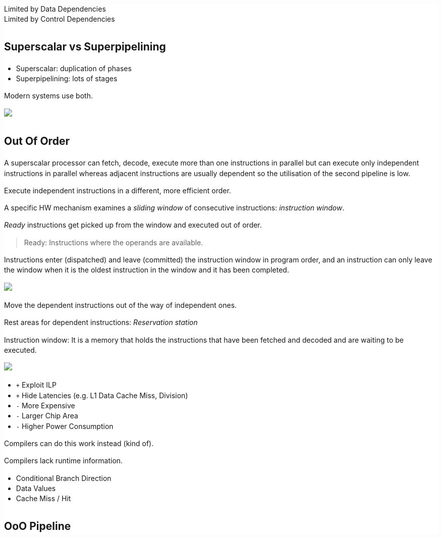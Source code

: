 Limited by Data Dependencies <br>
Limited by Control Dependencies

## Superscalar vs Superpipelining

- Superscalar: duplication of phases
- Superpipelining: lots of stages

Modern systems use both.

![](/learning-uni/COMP1001/res/2023-10-19_02.png)

## Out Of Order

A superscalar processor can fetch, decode, execute more than one instructions in parallel but can execute only independent instructions in parallel whereas adjacent instructions are usually dependent so the utilisation of the second pipeline is low.

Execute independent instructions in a different, more efficient order.

A specific HW mechanism examines a *sliding window* of consecutive instructions: *instruction window*.

*Ready* instructions get picked up from the window and executed out of order.
> Ready: Instructions where the operands are available.

Instructions enter (dispatched) and leave (committed) the instruction window in program order, and an instruction can only leave the window when it is the oldest instruction in the window and it has been completed.

![](/learning-uni/COMP1001/res/2023-10-19_03.png)

Move the dependent instructions out of the way of independent
ones.

Rest areas for dependent instructions: *Reservation station*

Instruction window: It is a memory that holds the instructions that have been fetched and decoded and are waiting to be executed.

![](/learning-uni/COMP1001/res/2023-10-19_04.png)

- `+` Exploit ILP
- `+` Hide Latencies (e.g. L1 Data Cache Miss, Division) 
- `-` More Expensive
- `-` Larger Chip Area
- `-` Higher Power Consumption

Compilers can do this work instead (kind of).

Compilers lack runtime information.
- Conditional Branch Direction
- Data Values
- Cache Miss / Hit

## OoO Pipeline
